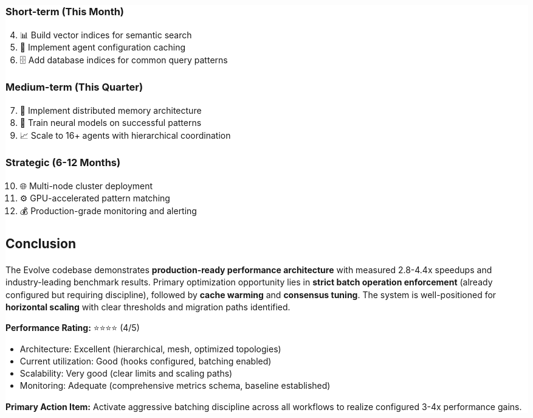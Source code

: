 ### Short-term (This Month)
4. 📊 Build vector indices for semantic search
5. 🧠 Implement agent configuration caching
6. 🗄️ Add database indices for common query patterns

### Medium-term (This Quarter)
7. 🚀 Implement distributed memory architecture
8. 🤖 Train neural models on successful patterns
9. 📈 Scale to 16+ agents with hierarchical coordination

### Strategic (6-12 Months)
10. 🌐 Multi-node cluster deployment
11. ⚙️ GPU-accelerated pattern matching
12. 💰 Production-grade monitoring and alerting

## Conclusion

The Evolve codebase demonstrates **production-ready performance architecture** with measured 2.8-4.4x speedups and industry-leading benchmark results. Primary optimization opportunity lies in **strict batch operation enforcement** (already configured but requiring discipline), followed by **cache warming** and **consensus tuning**. The system is well-positioned for **horizontal scaling** with clear thresholds and migration paths identified.

**Performance Rating:** ⭐⭐⭐⭐ (4/5)
- Architecture: Excellent (hierarchical, mesh, optimized topologies)
- Current utilization: Good (hooks configured, batching enabled)
- Scalability: Very good (clear limits and scaling paths)
- Monitoring: Adequate (comprehensive metrics schema, baseline established)

**Primary Action Item:** Activate aggressive batching discipline across all workflows to realize configured 3-4x performance gains.
